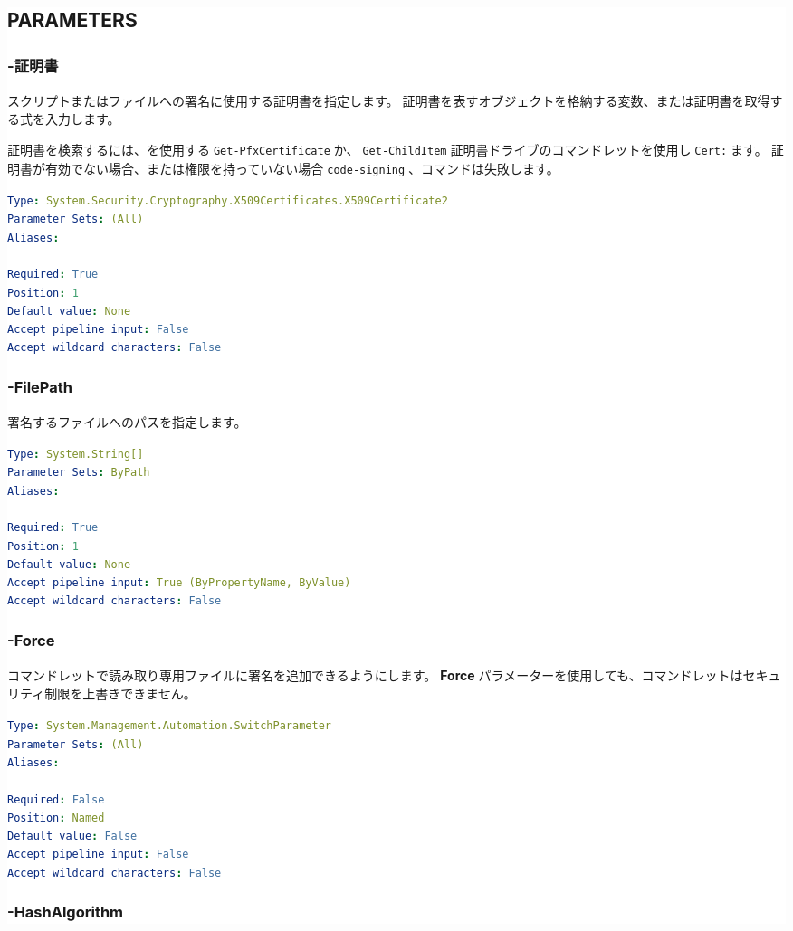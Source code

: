 ## PARAMETERS

### -証明書

スクリプトまたはファイルへの署名に使用する証明書を指定します。 証明書を表すオブジェクトを格納する変数、または証明書を取得する式を入力します。

証明書を検索するには、を使用する `Get-PfxCertificate` か、 `Get-ChildItem` 証明書ドライブのコマンドレットを使用し `Cert:` ます。 証明書が有効でない場合、または権限を持っていない場合 `code-signing` 、コマンドは失敗します。

```yaml
Type: System.Security.Cryptography.X509Certificates.X509Certificate2
Parameter Sets: (All)
Aliases:

Required: True
Position: 1
Default value: None
Accept pipeline input: False
Accept wildcard characters: False
```

### -FilePath

署名するファイルへのパスを指定します。

```yaml
Type: System.String[]
Parameter Sets: ByPath
Aliases:

Required: True
Position: 1
Default value: None
Accept pipeline input: True (ByPropertyName, ByValue)
Accept wildcard characters: False
```

### -Force

コマンドレットで読み取り専用ファイルに署名を追加できるようにします。 **Force** パラメーターを使用しても、コマンドレットはセキュリティ制限を上書きできません。

```yaml
Type: System.Management.Automation.SwitchParameter
Parameter Sets: (All)
Aliases:

Required: False
Position: Named
Default value: False
Accept pipeline input: False
Accept wildcard characters: False
```

### -HashAlgorithm
